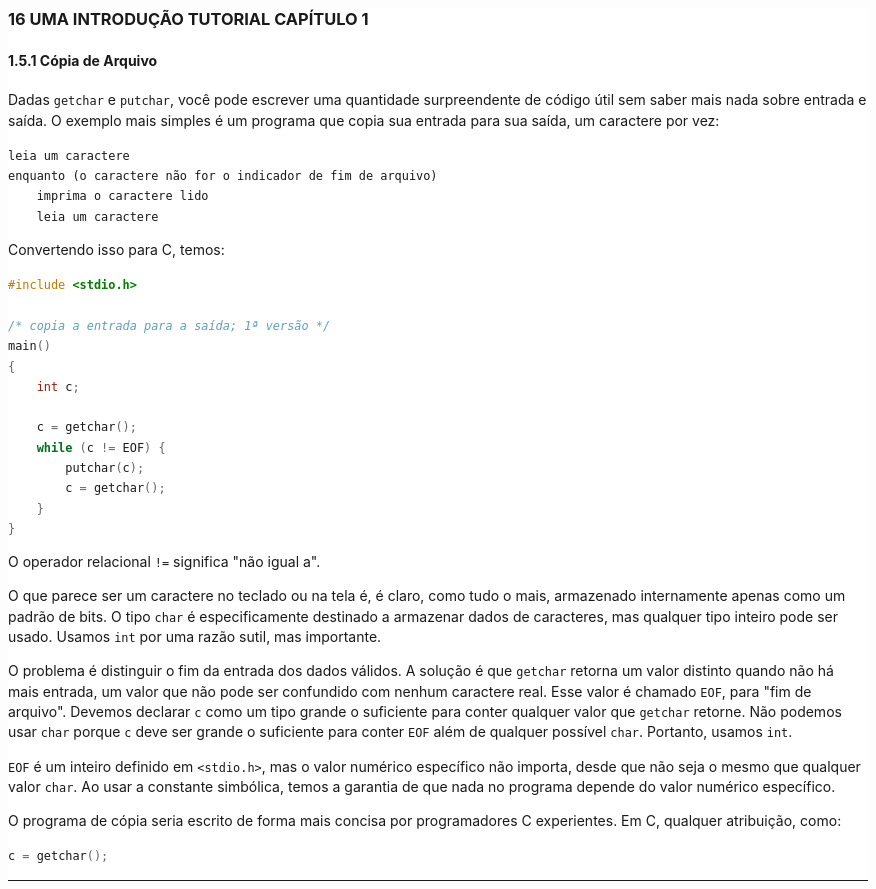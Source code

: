 
### 16 UMA INTRODUÇÃO TUTORIAL    CAPÍTULO 1

#### 1.5.1 Cópia de Arquivo

Dadas `getchar` e `putchar`, você pode escrever uma quantidade surpreendente de código útil sem saber mais nada sobre entrada e saída. O exemplo mais simples é um programa que copia sua entrada para sua saída, um caractere por vez:

```
leia um caractere
enquanto (o caractere não for o indicador de fim de arquivo)
    imprima o caractere lido
    leia um caractere
```

Convertendo isso para C, temos:

```c
#include <stdio.h>

/* copia a entrada para a saída; 1ª versão */
main()
{
    int c;

    c = getchar();
    while (c != EOF) {
        putchar(c);
        c = getchar();
    }
}
```

O operador relacional `!=` significa "não igual a".

O que parece ser um caractere no teclado ou na tela é, é claro, como tudo o mais, armazenado internamente apenas como um padrão de bits. O tipo `char` é especificamente destinado a armazenar dados de caracteres, mas qualquer tipo inteiro pode ser usado. Usamos `int` por uma razão sutil, mas importante.

O problema é distinguir o fim da entrada dos dados válidos. A solução é que `getchar` retorna um valor distinto quando não há mais entrada, um valor que não pode ser confundido com nenhum caractere real. Esse valor é chamado `EOF`, para "fim de arquivo". Devemos declarar `c` como um tipo grande o suficiente para conter qualquer valor que `getchar` retorne. Não podemos usar `char` porque `c` deve ser grande o suficiente para conter `EOF` além de qualquer possível `char`. Portanto, usamos `int`.

`EOF` é um inteiro definido em `<stdio.h>`, mas o valor numérico específico não importa, desde que não seja o mesmo que qualquer valor `char`. Ao usar a constante simbólica, temos a garantia de que nada no programa depende do valor numérico específico.

O programa de cópia seria escrito de forma mais concisa por programadores C experientes. Em C, qualquer atribuição, como:

```c
c = getchar();
```

---